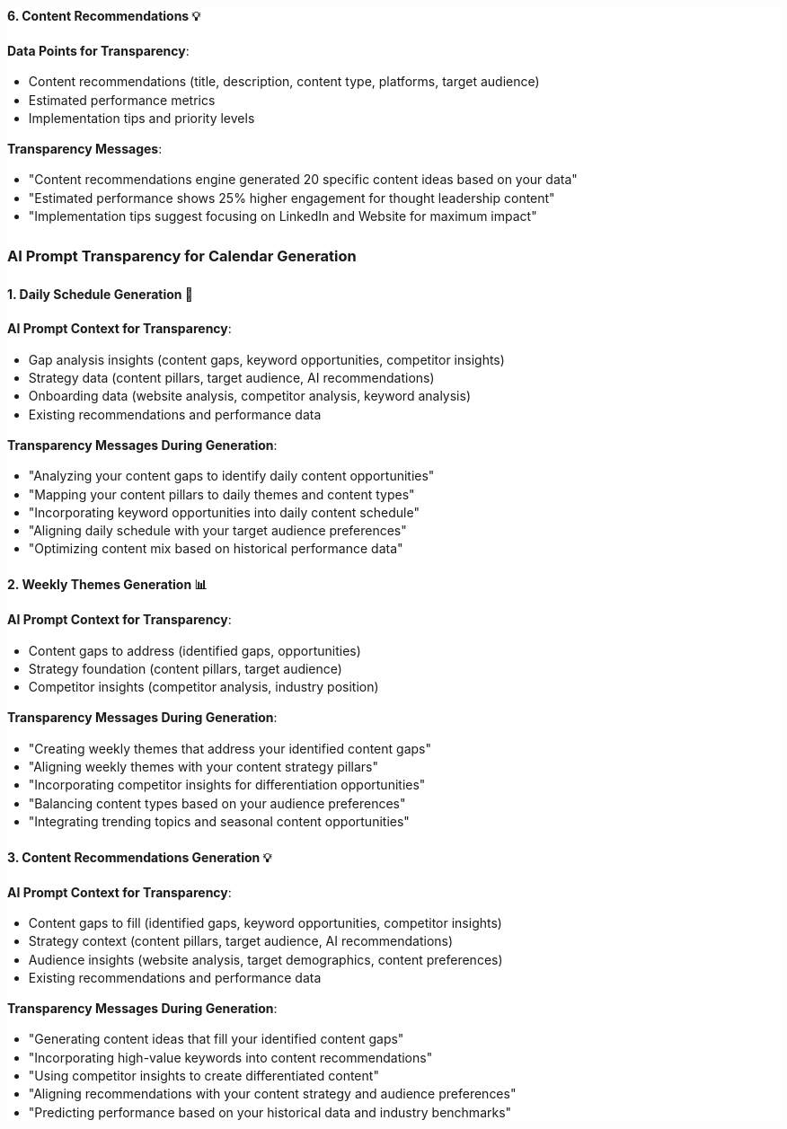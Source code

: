 #### **6. Content Recommendations** 💡
**Data Points for Transparency**:
- Content recommendations (title, description, content type, platforms, target audience)
- Estimated performance metrics
- Implementation tips and priority levels

**Transparency Messages**:
- "Content recommendations engine generated 20 specific content ideas based on your data"
- "Estimated performance shows 25% higher engagement for thought leadership content"
- "Implementation tips suggest focusing on LinkedIn and Website for maximum impact"

### **AI Prompt Transparency for Calendar Generation**

#### **1. Daily Schedule Generation** 📅
**AI Prompt Context for Transparency**:
- Gap analysis insights (content gaps, keyword opportunities, competitor insights)
- Strategy data (content pillars, target audience, AI recommendations)
- Onboarding data (website analysis, competitor analysis, keyword analysis)
- Existing recommendations and performance data

**Transparency Messages During Generation**:
- "Analyzing your content gaps to identify daily content opportunities"
- "Mapping your content pillars to daily themes and content types"
- "Incorporating keyword opportunities into daily content schedule"
- "Aligning daily schedule with your target audience preferences"
- "Optimizing content mix based on historical performance data"

#### **2. Weekly Themes Generation** 📊
**AI Prompt Context for Transparency**:
- Content gaps to address (identified gaps, opportunities)
- Strategy foundation (content pillars, target audience)
- Competitor insights (competitor analysis, industry position)

**Transparency Messages During Generation**:
- "Creating weekly themes that address your identified content gaps"
- "Aligning weekly themes with your content strategy pillars"
- "Incorporating competitor insights for differentiation opportunities"
- "Balancing content types based on your audience preferences"
- "Integrating trending topics and seasonal content opportunities"

#### **3. Content Recommendations Generation** 💡
**AI Prompt Context for Transparency**:
- Content gaps to fill (identified gaps, keyword opportunities, competitor insights)
- Strategy context (content pillars, target audience, AI recommendations)
- Audience insights (website analysis, target demographics, content preferences)
- Existing recommendations and performance data

**Transparency Messages During Generation**:
- "Generating content ideas that fill your identified content gaps"
- "Incorporating high-value keywords into content recommendations"
- "Using competitor insights to create differentiated content"
- "Aligning recommendations with your content strategy and audience preferences"
- "Predicting performance based on your historical data and industry benchmarks"
